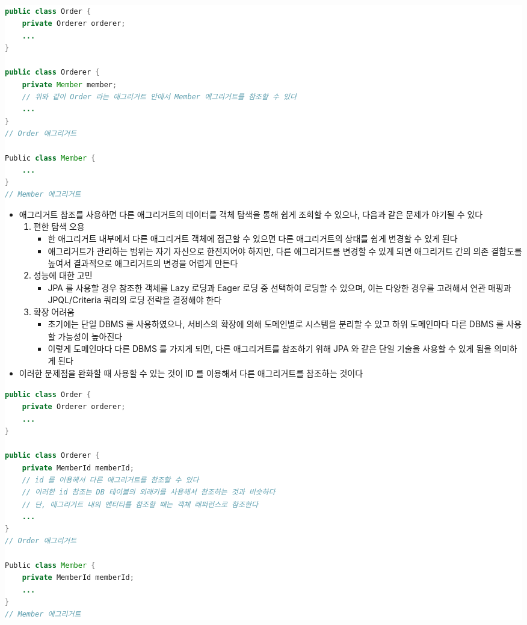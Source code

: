```java
public class Order {
    private Orderer orderer;
    ...
}

public class Orderer {
    private Member member;
    // 위와 같이 Order 라는 애그리거트 안에서 Member 애그리거트를 참조할 수 있다
    ...
}
// Order 애그리거트

Public class Member {
    ...
}
// Member 에그리거트
```

* 애그리거트 참조를 사용하면 다른 애그리거트의 데이터를 객체 탐색을 통해 쉽게 조회할 수 있으나, 다음과 같은 문제가 야기될 수 있다
    1. 편한 탐색 오용
        * 한 애그리거트 내부에서 다른 애그리거트 객체에 접근할 수 있으면 다른 애그리거트의 상태를 쉽게 변경할 수 있게 된다
        * 애그리거트가 관리하는 범위는 자기 자신으로 한전지어야 하지만, 다른 애그리거트를 변경할 수 있게 되면 애그리거트 간의 의존 결합도를 높여서 결과적으로 애그리거트의 변경을 어렵게 만든다
    1. 성능에 대한 고민
        * JPA 를 사용할 경우 참조한 객체를 Lazy 로딩과 Eager 로딩 중 선택하여 로딩할 수 있으며, 이는 다양한 경우를 고려해서 연관 매핑과 JPQL/Criteria 쿼리의 로딩 전략을 결정해야 한다
    1. 확장 어려움
        * 초기에는 단일 DBMS 를 사용하였으나, 서비스의 확장에 의해 도메인별로 시스템을 분리할 수 있고 하위 도메인마다 다른 DBMS 를 사용할 가능성이 높아진다
        * 이렇게 도메인마다 다른 DBMS 를 가지게 되면, 다른 애그리거트를 참조하기 위해 JPA 와 같은 단일 기술을 사용할 수 있게 됨을 의미하게 된다
* 이러한 문제점을 완화할 때 사용할 수 있는 것이 ID 를 이용해서 다른 애그리거트를 참조하는 것이다

```java
public class Order {
    private Orderer orderer;
    ...
}

public class Orderer {
    private MemberId memberId;
    // id 를 이용해서 다른 애그리거트를 참조할 수 있다
    // 이러한 id 참조는 DB 테이블의 외래키를 사용해서 참조하는 것과 비슷하다
    // 단, 애그리거트 내의 엔티티를 참조할 때는 객체 레퍼런스로 참조한다
    ...
}
// Order 애그리거트

Public class Member {
    private MemberId memberId;
    ...
}
// Member 에그리거트
```
